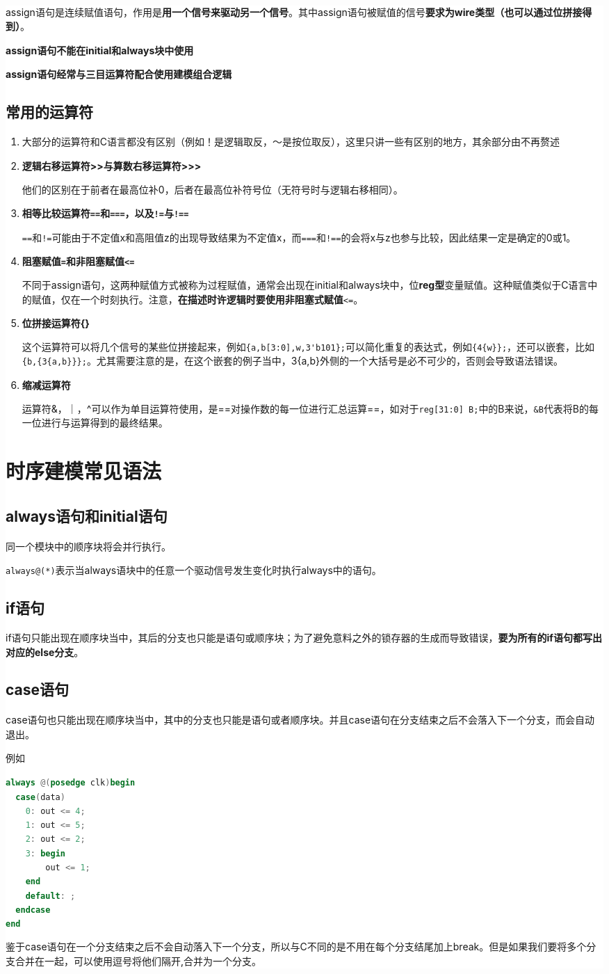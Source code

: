 assign语句是连续赋值语句，作用是**用一个信号来驱动另一个信号**。其中assign语句被赋值的信号**要求为wire类型（也可以通过位拼接得到）**。

**assign语句不能在initial和always块中使用**

**assign语句经常与三目运算符配合使用建模组合逻辑**

## 常用的运算符

1. 大部分的运算符和C语言都没有区别（例如！是逻辑取反，～是按位取反），这里只讲一些有区别的地方，其余部分由不再赘述

2. **逻辑右移运算符>>与算数右移运算符>>>**

   他们的区别在于前者在最高位补0，后者在最高位补符号位（无符号时与逻辑右移相同）。

3. **相等比较运算符`==`和`===`，以及`!=`与`!==`**

   `==`和`!=`可能由于不定值x和高阻值z的出现导致结果为不定值x，而`===`和`!==`的会将x与z也参与比较，因此结果一定是确定的0或1。

4. **阻塞赋值`=`和非阻塞赋值`<=`**

   不同于assign语句，这两种赋值方式被称为过程赋值，通常会出现在initial和always块中，位**reg型**变量赋值。这种赋值类似于C语言中的赋值，仅在一个时刻执行。注意，**在描述时许逻辑时要使用非阻塞式赋值**`<=`。

5. **位拼接运算符{}**

   这个运算符可以将几个信号的某些位拼接起来，例如`{a,b[3:0],w,3'b101};`可以简化重复的表达式，例如`{4{w}};`，还可以嵌套，比如`{b,{3{a,b}}};`。尤其需要注意的是，在这个嵌套的例子当中，3{a,b}外侧的一个大括号是必不可少的，否则会导致语法错误。

6. **缩减运算符**

   运算符&，｜，^可以作为单目运算符使用，是==对操作数的每一位进行汇总运算==，如对于`reg[31:0] B;`中的B来说，`&B`代表将B的每一位进行与运算得到的最终结果。

# 时序建模常见语法

## always语句和initial语句

同一个模块中的顺序块将会并行执行。

`always@(*)`表示当always语块中的任意一个驱动信号发生变化时执行always中的语句。

## if语句

if语句只能出现在顺序块当中，其后的分支也只能是语句或顺序块；为了避免意料之外的锁存器的生成而导致错误，**要为所有的if语句都写出对应的else分支**。

## case语句

case语句也只能出现在顺序块当中，其中的分支也只能是语句或者顺序块。并且case语句在分支结束之后不会落入下一个分支，而会自动退出。

例如

```verilog
always @(posedge clk)begin
  case(data)
    0: out <= 4;
    1: out <= 5;
    2: out <= 2;
    3: begin
      	out <= 1;
    end
    default: ;
  endcase
end
```
鉴于case语句在一个分支结束之后不会自动落入下一个分支，所以与C不同的是不用在每个分支结尾加上break。但是如果我们要将多个分支合并在一起，可以使用逗号将他们隔开,合并为一个分支。
